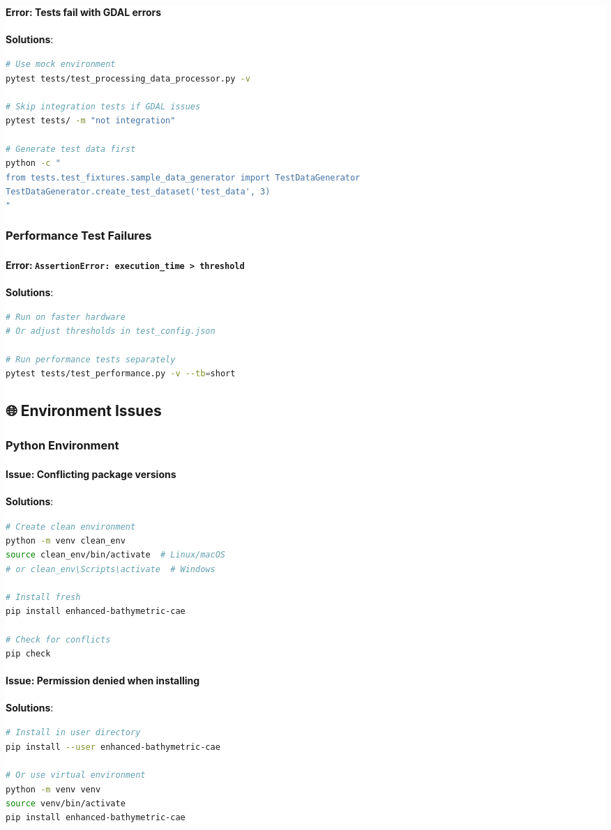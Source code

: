 #### Error: Tests fail with GDAL errors

**Solutions**:
```bash
# Use mock environment
pytest tests/test_processing_data_processor.py -v

# Skip integration tests if GDAL issues
pytest tests/ -m "not integration"

# Generate test data first
python -c "
from tests.test_fixtures.sample_data_generator import TestDataGenerator
TestDataGenerator.create_test_dataset('test_data', 3)
"
```

### Performance Test Failures

#### Error: `AssertionError: execution_time > threshold`

**Solutions**:
```bash
# Run on faster hardware
# Or adjust thresholds in test_config.json

# Run performance tests separately
pytest tests/test_performance.py -v --tb=short
```

## 🌐 Environment Issues

### Python Environment

#### Issue: Conflicting package versions

**Solutions**:
```bash
# Create clean environment
python -m venv clean_env
source clean_env/bin/activate  # Linux/macOS
# or clean_env\Scripts\activate  # Windows

# Install fresh
pip install enhanced-bathymetric-cae

# Check for conflicts
pip check
```

#### Issue: Permission denied when installing

**Solutions**:
```bash
# Install in user directory
pip install --user enhanced-bathymetric-cae

# Or use virtual environment
python -m venv venv
source venv/bin/activate
pip install enhanced-bathymetric-cae
```
